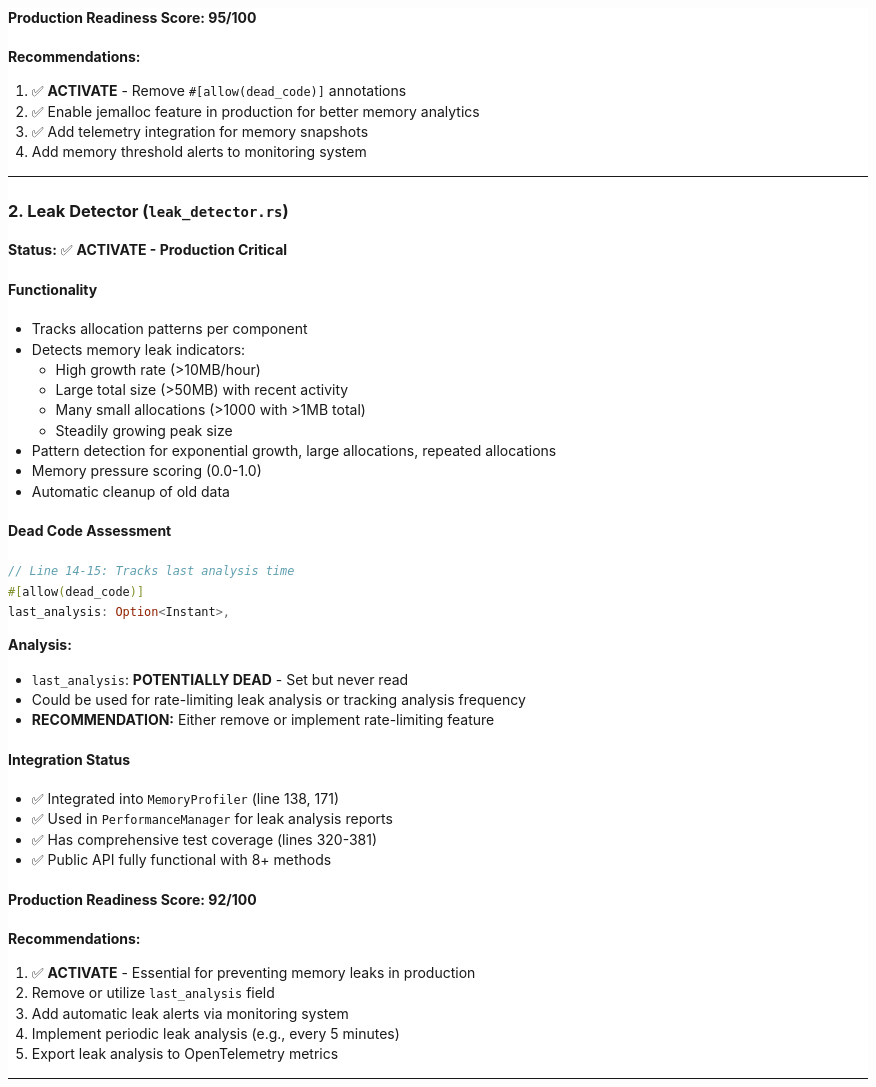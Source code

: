 #### Production Readiness Score: 95/100

**Recommendations:**
1. ✅ **ACTIVATE** - Remove `#[allow(dead_code)]` annotations
2. ✅ Enable jemalloc feature in production for better memory analytics
3. ✅ Add telemetry integration for memory snapshots
4. Add memory threshold alerts to monitoring system

---

### 2. Leak Detector (`leak_detector.rs`)

**Status:** ✅ **ACTIVATE - Production Critical**

#### Functionality
- Tracks allocation patterns per component
- Detects memory leak indicators:
  - High growth rate (>10MB/hour)
  - Large total size (>50MB) with recent activity
  - Many small allocations (>1000 with >1MB total)
  - Steadily growing peak size
- Pattern detection for exponential growth, large allocations, repeated allocations
- Memory pressure scoring (0.0-1.0)
- Automatic cleanup of old data

#### Dead Code Assessment
```rust
// Line 14-15: Tracks last analysis time
#[allow(dead_code)]
last_analysis: Option<Instant>,
```

**Analysis:**
- `last_analysis`: **POTENTIALLY DEAD** - Set but never read
- Could be used for rate-limiting leak analysis or tracking analysis frequency
- **RECOMMENDATION:** Either remove or implement rate-limiting feature

#### Integration Status
- ✅ Integrated into `MemoryProfiler` (line 138, 171)
- ✅ Used in `PerformanceManager` for leak analysis reports
- ✅ Has comprehensive test coverage (lines 320-381)
- ✅ Public API fully functional with 8+ methods

#### Production Readiness Score: 92/100

**Recommendations:**
1. ✅ **ACTIVATE** - Essential for preventing memory leaks in production
2. Remove or utilize `last_analysis` field
3. Add automatic leak alerts via monitoring system
4. Implement periodic leak analysis (e.g., every 5 minutes)
5. Export leak analysis to OpenTelemetry metrics

---
